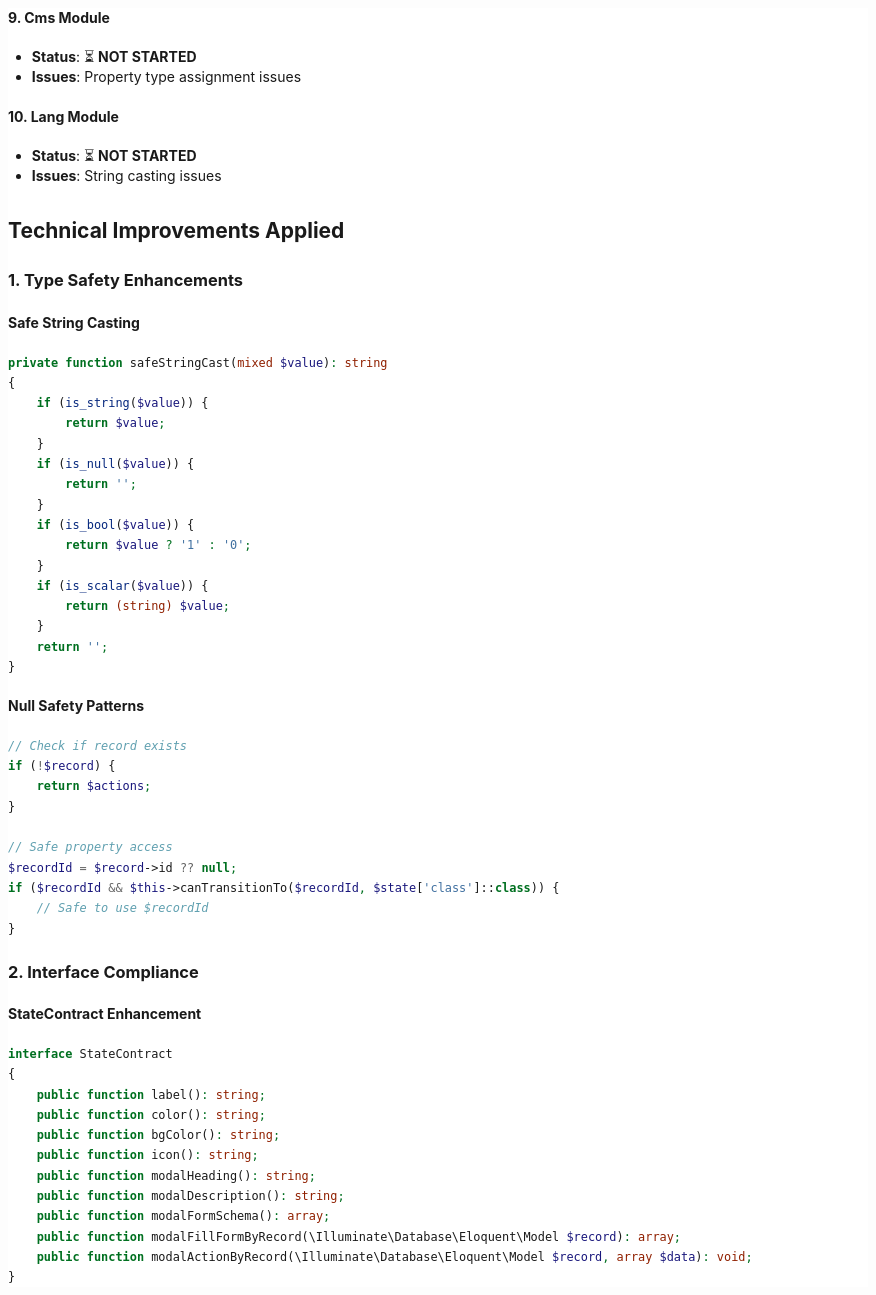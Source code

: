 #### 9. Cms Module
- **Status**: ⏳ **NOT STARTED**
- **Issues**: Property type assignment issues

#### 10. Lang Module
- **Status**: ⏳ **NOT STARTED**
- **Issues**: String casting issues

## Technical Improvements Applied

### 1. Type Safety Enhancements

#### Safe String Casting
```php
private function safeStringCast(mixed $value): string
{
    if (is_string($value)) {
        return $value;
    }
    if (is_null($value)) {
        return '';
    }
    if (is_bool($value)) {
        return $value ? '1' : '0';
    }
    if (is_scalar($value)) {
        return (string) $value;
    }
    return '';
}
```

#### Null Safety Patterns
```php
// Check if record exists
if (!$record) {
    return $actions;
}

// Safe property access
$recordId = $record->id ?? null;
if ($recordId && $this->canTransitionTo($recordId, $state['class']::class)) {
    // Safe to use $recordId
}
```

### 2. Interface Compliance

#### StateContract Enhancement
```php
interface StateContract 
{
    public function label(): string;
    public function color(): string;
    public function bgColor(): string;
    public function icon(): string;
    public function modalHeading(): string;
    public function modalDescription(): string;
    public function modalFormSchema(): array;
    public function modalFillFormByRecord(\Illuminate\Database\Eloquent\Model $record): array;
    public function modalActionByRecord(\Illuminate\Database\Eloquent\Model $record, array $data): void;
}
```